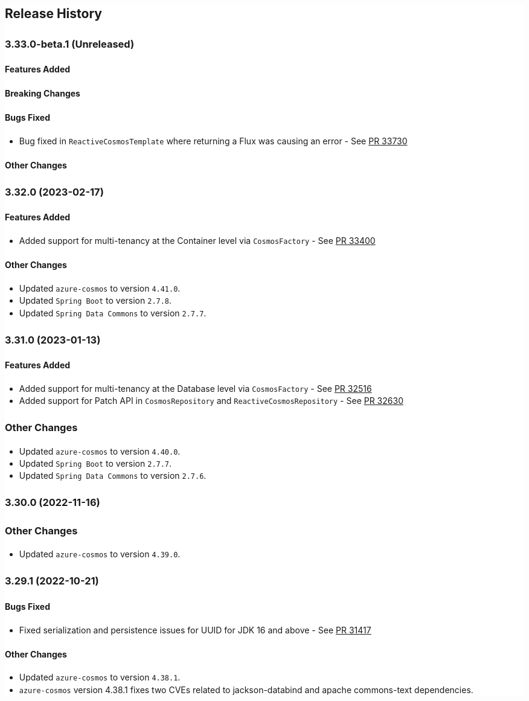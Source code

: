 ## Release History

### 3.33.0-beta.1 (Unreleased)

#### Features Added

#### Breaking Changes

#### Bugs Fixed
* Bug fixed in `ReactiveCosmosTemplate` where returning a Flux<JsonNode> was causing an error - See [PR 33730](https://github.com/Azure/azure-sdk-for-java/pull/33730)

#### Other Changes

### 3.32.0 (2023-02-17)

#### Features Added
* Added support for multi-tenancy at the Container level via `CosmosFactory` - See [PR 33400](https://github.com/Azure/azure-sdk-for-java/pull/33400)

#### Other Changes
* Updated `azure-cosmos` to version `4.41.0`.
* Updated `Spring Boot` to version `2.7.8`.
* Updated `Spring Data Commons` to version `2.7.7`.

### 3.31.0 (2023-01-13)
#### Features Added
* Added support for multi-tenancy at the Database level via `CosmosFactory` - See [PR 32516](https://github.com/Azure/azure-sdk-for-java/pull/32516)
* Added support for Patch API in `CosmosRepository` and `ReactiveCosmosRepository` - See [PR 32630](https://github.com/Azure/azure-sdk-for-java/pull/32630)

### Other Changes
* Updated `azure-cosmos` to version `4.40.0`.
* Updated `Spring Boot` to version `2.7.7`.
* Updated `Spring Data Commons` to version `2.7.6`.

### 3.30.0 (2022-11-16)
### Other Changes
* Updated `azure-cosmos` to version `4.39.0`.

### 3.29.1 (2022-10-21)
#### Bugs Fixed
* Fixed serialization and persistence issues for UUID for JDK 16 and above - See [PR 31417](https://github.com/Azure/azure-sdk-for-java/pull/31417)

#### Other Changes
* Updated `azure-cosmos` to version `4.38.1`.
* `azure-cosmos` version 4.38.1 fixes two CVEs related to jackson-databind and apache commons-text dependencies.
